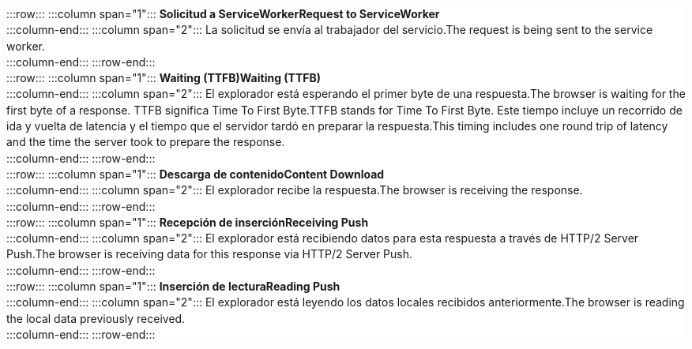 :::row:::
   :::column span="1":::
      **<span data-ttu-id="9da77-390">Solicitud a ServiceWorker</span><span class="sxs-lookup"><span data-stu-id="9da77-390">Request to ServiceWorker</span></span>**  
   :::column-end:::
   :::column span="2":::
      <span data-ttu-id="9da77-391">La solicitud se envía al trabajador del servicio.</span><span class="sxs-lookup"><span data-stu-id="9da77-391">The request is being sent to the service worker.</span></span>  
   :::column-end:::
:::row-end:::  
:::row:::
   :::column span="1":::
      **<span data-ttu-id="9da77-392">Waiting \(TTFB\)</span><span class="sxs-lookup"><span data-stu-id="9da77-392">Waiting \(TTFB\)</span></span>**  
   :::column-end:::
   :::column span="2":::
      <span data-ttu-id="9da77-393">El explorador está esperando el primer byte de una respuesta.</span><span class="sxs-lookup"><span data-stu-id="9da77-393">The browser is waiting for the first byte of a response.</span></span>  <span data-ttu-id="9da77-394">TTFB significa Time To First Byte.</span><span class="sxs-lookup"><span data-stu-id="9da77-394">TTFB stands for Time To First Byte.</span></span>  <span data-ttu-id="9da77-395">Este tiempo incluye un recorrido de ida y vuelta de latencia y el tiempo que el servidor tardó en preparar la respuesta.</span><span class="sxs-lookup"><span data-stu-id="9da77-395">This timing includes one round trip of latency and the time the server took to prepare the response.</span></span>  
   :::column-end:::
:::row-end:::  
:::row:::
   :::column span="1":::
      **<span data-ttu-id="9da77-396">Descarga de contenido</span><span class="sxs-lookup"><span data-stu-id="9da77-396">Content Download</span></span>**  
   :::column-end:::
   :::column span="2":::
      <span data-ttu-id="9da77-397">El explorador recibe la respuesta.</span><span class="sxs-lookup"><span data-stu-id="9da77-397">The browser is receiving the response.</span></span>  
   :::column-end:::
:::row-end:::  
:::row:::
   :::column span="1":::
      **<span data-ttu-id="9da77-398">Recepción de inserción</span><span class="sxs-lookup"><span data-stu-id="9da77-398">Receiving Push</span></span>**  
   :::column-end:::
   :::column span="2":::
      <span data-ttu-id="9da77-399">El explorador está recibiendo datos para esta respuesta a través de HTTP/2 Server Push.</span><span class="sxs-lookup"><span data-stu-id="9da77-399">The browser is receiving data for this response via HTTP/2 Server Push.</span></span>  
   :::column-end:::
:::row-end:::  
:::row:::
   :::column span="1":::
      **<span data-ttu-id="9da77-400">Inserción de lectura</span><span class="sxs-lookup"><span data-stu-id="9da77-400">Reading Push</span></span>**  
   :::column-end:::
   :::column span="2":::
      <span data-ttu-id="9da77-401">El explorador está leyendo los datos locales recibidos anteriormente.</span><span class="sxs-lookup"><span data-stu-id="9da77-401">The browser is reading the local data previously received.</span></span>  
   :::column-end:::
:::row-end:::  
